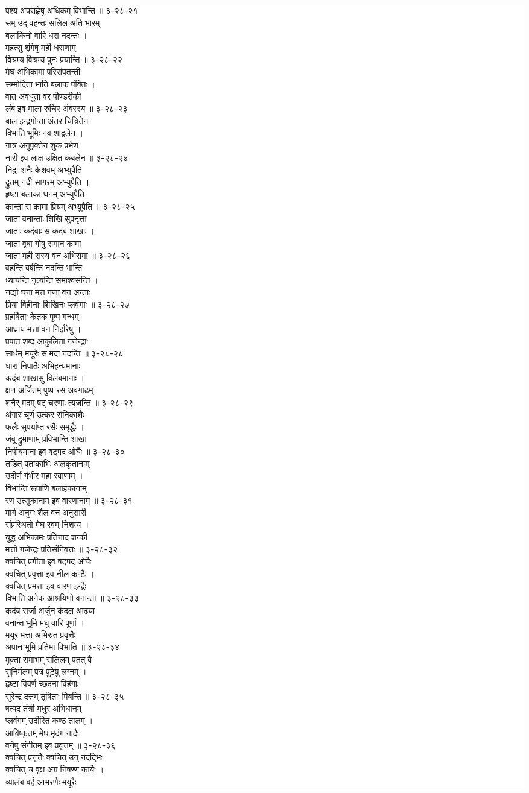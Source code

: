 पश्य अपराह्णेषु अधिकम् विभान्ति ॥ ३-२८-२१  
सम् उद् वहन्तः सलिल अति भारम्  
बलाकिनो वारि धरा नदन्तः ।  
महत्सु शृंगेषु मही धराणाम्  
विश्रम्य विश्रम्य पुनः प्रयान्ति ॥ ३-२८-२२  
मेघ अभिकामा परिसंपतन्ती  
सम्मोदिता भाति बलाक पंक्तिः ।  
वात अवधूता वर पौण्डरीकी  
लंब इव माला रुचिर अंबरस्य ॥ ३-२८-२३  
बाल इन्द्रगोप्ता अंतर चित्रितेन  
विभाति भूमिः नव शाद्वलेन ।  
गात्र अनुपृक्तेन शुक प्रभेण  
नारी इव लाक्ष उक्षित कंबलेन ॥ ३-२८-२४  
निद्रा शनैः केशवम् अभ्युपैति  
द्रुतम् नदी सागरम् अभ्युपैति ।  
हृष्टा बलाका घनम् अभ्युपैति  
कान्ता स कामा प्रियम् अभ्युपैति ॥ ३-२८-२५  
जाता वनान्ताः शिखि सुप्रनृत्ता  
जाताः कदंबाः स कदंब शाखाः ।  
जाता वृषा गोषु समान कामा  
जाता मही सस्य वन अभिरामा ॥ ३-२८-२६  
वहन्ति वर्षन्ति नदन्ति भान्ति  
ध्यायन्ति नृत्यन्ति समाश्वसन्ति ।  
नद्यो घना मत्त गजा वन अन्ताः  
प्रिया विहीनाः शिखिनः प्लवंगाः ॥ ३-२८-२७  
प्रहर्षिताः केतक पुष्प गन्धम्  
आघ्राय मत्ता वन निर्झरेषु ।  
प्रपात शब्द आकुलिता गजेन्द्राः  
सार्धम् मयूरैः स मदा नदन्ति ॥ ३-२८-२८  
धारा निपातैः अभिहन्यमानाः  
कदंब शाखासु विलंबमानाः ।  
क्षण अर्जितम् पुष्प रस अवगाढम्  
शनैर् मदम् षट् चरणाः त्यजन्ति ॥ ३-२८-२९  
अंगार चूर्ण उत्कर संनिकाशैः  
फलैः सुपर्याप्त रसैः समृद्धैः ।  
जंबू द्रुमाणाम् प्रविभान्ति शाखा  
निपीयमाना इव षट्पद ओघैः ॥ ३-२८-३०  
तडित् पताकाभिः अलंकृतानाम्  
उदीर्ण गंभीर महा रवाणाम् ।  
विभान्ति रूपाणि बलाहकानाम्  
रण उत्सुकानाम् इव वारणानाम् ॥ ३-२८-३१  
मार्ग अनुगः शैल वन अनुसारी  
संप्रस्थितो मेघ रवम् निशम्य ।  
युद्ध अभिकामः प्रतिनाद शन्की  
मत्तो गजेन्द्रः प्रतिसंनिवृत्तः ॥ ३-२८-३२  
क्वचित् प्रगीता इव षट्पद ओघैः  
क्वचित् प्रवृत्ता इव नील कण्ठैः ।  
क्वचित् प्रमत्ता इव वारण इन्द्रैः  
विभाति अनेक आश्रयिणो वनान्ता ॥ ३-२८-३३  
कदंब सर्जा अर्जुन कंदल आढ्या  
वनान्त भूमि मधु वारि पूर्णा ।  
मयूर मत्ता अभिरुत प्रवृत्तैः  
अपान भूमि प्रतिमा विभाति ॥ ३-२८-३४  
मुक्ता समाभम् सलिलम् पतत् वै  
सुनिर्मलम् पत्र पुटेषु लग्नम् ।  
हृष्टा विवर्ण च्छदना विहंगाः  
सुरेन्द्र दत्तम् तृषिताः पिबन्ति ॥ ३-२८-३५  
षत्पद तंत्री मधुर अभिधानम्  
प्लवंगम् उदीरित कण्ठ तालम् ।  
आविष्कृतम् मेघ मृदंग नादैः  
वनेषु संगीतम् इव प्रवृत्तम् ॥ ३-२८-३६  
क्वचित् प्रनृत्तैः क्वचित् उन् नदद्भिः  
क्वचित् च वृक्ष अग्र निषण्ण कायैः ।  
व्यालंब बर्ह आभरणैः मयूरैः  